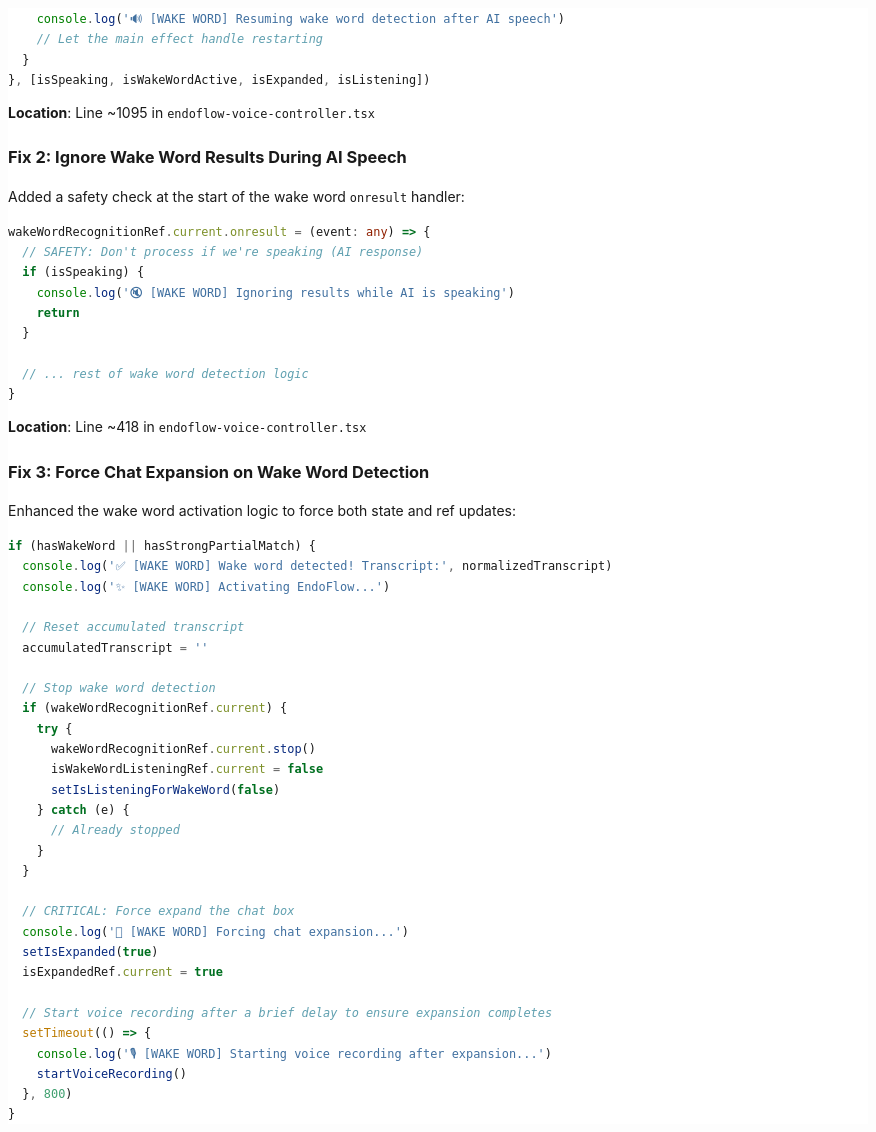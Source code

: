 ```typescript
    console.log('🔊 [WAKE WORD] Resuming wake word detection after AI speech')
    // Let the main effect handle restarting
  }
}, [isSpeaking, isWakeWordActive, isExpanded, isListening])
```

**Location**: Line ~1095 in `endoflow-voice-controller.tsx`

### Fix 2: Ignore Wake Word Results During AI Speech

Added a safety check at the start of the wake word `onresult` handler:

```typescript
wakeWordRecognitionRef.current.onresult = (event: any) => {
  // SAFETY: Don't process if we're speaking (AI response)
  if (isSpeaking) {
    console.log('🔇 [WAKE WORD] Ignoring results while AI is speaking')
    return
  }
  
  // ... rest of wake word detection logic
}
```

**Location**: Line ~418 in `endoflow-voice-controller.tsx`

### Fix 3: Force Chat Expansion on Wake Word Detection

Enhanced the wake word activation logic to force both state and ref updates:

```typescript
if (hasWakeWord || hasStrongPartialMatch) {
  console.log('✅ [WAKE WORD] Wake word detected! Transcript:', normalizedTranscript)
  console.log('✨ [WAKE WORD] Activating EndoFlow...')
  
  // Reset accumulated transcript
  accumulatedTranscript = ''
  
  // Stop wake word detection
  if (wakeWordRecognitionRef.current) {
    try {
      wakeWordRecognitionRef.current.stop()
      isWakeWordListeningRef.current = false
      setIsListeningForWakeWord(false)
    } catch (e) {
      // Already stopped
    }
  }
  
  // CRITICAL: Force expand the chat box
  console.log('🔼 [WAKE WORD] Forcing chat expansion...')
  setIsExpanded(true)
  isExpandedRef.current = true
  
  // Start voice recording after a brief delay to ensure expansion completes
  setTimeout(() => {
    console.log('🎙️ [WAKE WORD] Starting voice recording after expansion...')
    startVoiceRecording()
  }, 800)
}
```
